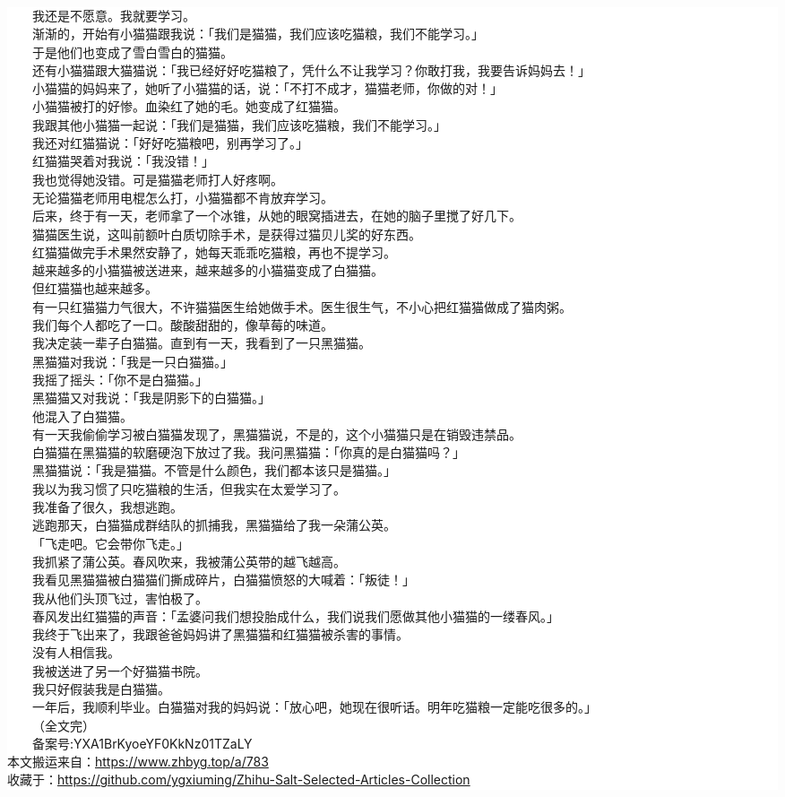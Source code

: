&emsp;&emsp;我还是不愿意。我就要学习。  
&emsp;&emsp;渐渐的，开始有小猫猫跟我说：「我们是猫猫，我们应该吃猫粮，我们不能学习。」  
&emsp;&emsp;于是他们也变成了雪白雪白的猫猫。  
&emsp;&emsp;还有小猫猫跟大猫猫说：「我已经好好吃猫粮了，凭什么不让我学习？你敢打我，我要告诉妈妈去！」  
&emsp;&emsp;小猫猫的妈妈来了，她听了小猫猫的话，说：「不打不成才，猫猫老师，你做的对！」  
&emsp;&emsp;小猫猫被打的好惨。血染红了她的毛。她变成了红猫猫。  
&emsp;&emsp;我跟其他小猫猫一起说：「我们是猫猫，我们应该吃猫粮，我们不能学习。」  
&emsp;&emsp;我还对红猫猫说：「好好吃猫粮吧，别再学习了。」  
&emsp;&emsp;红猫猫哭着对我说：「我没错！」  
&emsp;&emsp;我也觉得她没错。可是猫猫老师打人好疼啊。  
&emsp;&emsp;无论猫猫老师用电棍怎么打，小猫猫都不肯放弃学习。  
&emsp;&emsp;后来，终于有一天，老师拿了一个冰锥，从她的眼窝插进去，在她的脑子里搅了好几下。  
&emsp;&emsp;猫猫医生说，这叫前额叶白质切除手术，是获得过猫贝儿奖的好东西。  
&emsp;&emsp;红猫猫做完手术果然安静了，她每天乖乖吃猫粮，再也不提学习。  
&emsp;&emsp;越来越多的小猫猫被送进来，越来越多的小猫猫变成了白猫猫。  
&emsp;&emsp;但红猫猫也越来越多。  
&emsp;&emsp;有一只红猫猫力气很大，不许猫猫医生给她做手术。医生很生气，不小心把红猫猫做成了猫肉粥。  
&emsp;&emsp;我们每个人都吃了一口。酸酸甜甜的，像草莓的味道。  
&emsp;&emsp;我决定装一辈子白猫猫。直到有一天，我看到了一只黑猫猫。  
&emsp;&emsp;黑猫猫对我说：「我是一只白猫猫。」  
&emsp;&emsp;我摇了摇头：「你不是白猫猫。」  
&emsp;&emsp;黑猫猫又对我说：「我是阴影下的白猫猫。」  
&emsp;&emsp;他混入了白猫猫。  
&emsp;&emsp;有一天我偷偷学习被白猫猫发现了，黑猫猫说，不是的，这个小猫猫只是在销毁违禁品。  
&emsp;&emsp;白猫猫在黑猫猫的软磨硬泡下放过了我。我问黑猫猫：「你真的是白猫猫吗？」  
&emsp;&emsp;黑猫猫说：「我是猫猫。不管是什么颜色，我们都本该只是猫猫。」  
&emsp;&emsp;我以为我习惯了只吃猫粮的生活，但我实在太爱学习了。  
&emsp;&emsp;我准备了很久，我想逃跑。  
&emsp;&emsp;逃跑那天，白猫猫成群结队的抓捕我，黑猫猫给了我一朵蒲公英。  
&emsp;&emsp;「飞走吧。它会带你飞走。」  
&emsp;&emsp;我抓紧了蒲公英。春风吹来，我被蒲公英带的越飞越高。  
&emsp;&emsp;我看见黑猫猫被白猫猫们撕成碎片，白猫猫愤怒的大喊着：「叛徒！」  
&emsp;&emsp;我从他们头顶飞过，害怕极了。  
&emsp;&emsp;春风发出红猫猫的声音：「孟婆问我们想投胎成什么，我们说我们愿做其他小猫猫的一缕春风。」  
&emsp;&emsp;我终于飞出来了，我跟爸爸妈妈讲了黑猫猫和红猫猫被杀害的事情。  
&emsp;&emsp;没有人相信我。  
&emsp;&emsp;我被送进了另一个好猫猫书院。  
&emsp;&emsp;我只好假装我是白猫猫。  
&emsp;&emsp;一年后，我顺利毕业。白猫猫对我的妈妈说：「放心吧，她现在很听话。明年吃猫粮一定能吃很多的。」  
&emsp;&emsp;（全文完）  
&emsp;&emsp;备案号:YXA1BrKyoeYF0KkNz01TZaLY  
本文搬运来自：https://www.zhbyg.top/a/783  
 收藏于：https://github.com/ygxiuming/Zhihu-Salt-Selected-Articles-Collection
